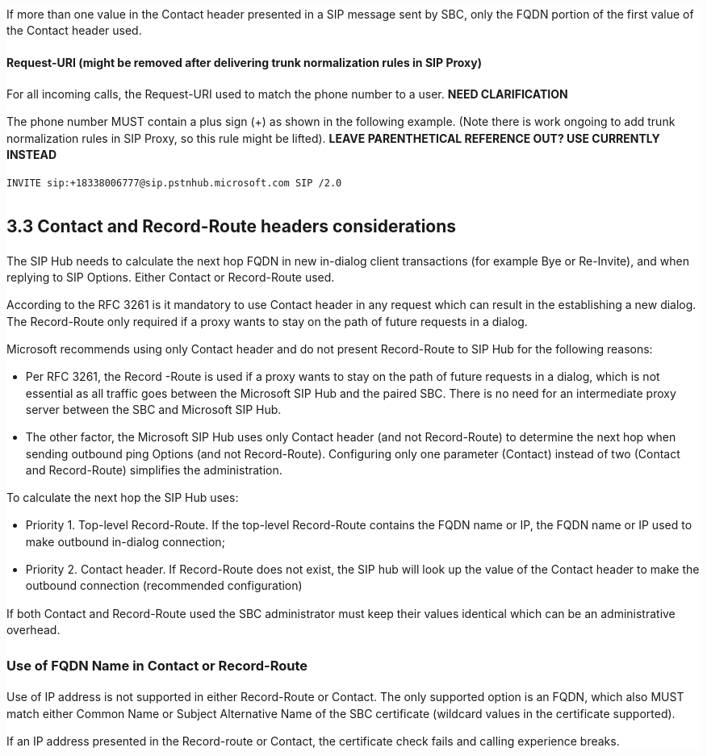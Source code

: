 If more than one value in the Contact header presented in a SIP message sent by SBC, only the FQDN portion of the first value of the Contact header used.

#### Request-URI (might be removed after delivering trunk normalization rules in SIP Proxy)

For all incoming calls, the Request-URI used to match the phone number to a user.   **NEED CLARIFICATION**

The phone number MUST contain a plus sign (+) as shown in the following example. (Note there is work ongoing to add trunk normalization rules in SIP Proxy, so this rule might be lifted).  **LEAVE PARENTHETICAL REFERENCE OUT? USE CURRENTLY INSTEAD**  

```
INVITE sip:+18338006777@sip.pstnhub.microsoft.com SIP /2.0
```

## 3.3  Contact and Record-Route headers considerations

The SIP Hub needs to calculate the next hop FQDN in new in-dialog client transactions (for example Bye or Re-Invite), and when replying to SIP Options. Either Contact or Record-Route used. 

According to the RFC 3261 is it mandatory to use Contact header in any request which can result in the establishing a new dialog. The Record-Route only required if a proxy wants to stay on the path of future requests in a dialog. 

Microsoft recommends using only Contact header and do not present Record-Route to SIP Hub for the following reasons:

- Per RFC 3261, the Record -Route is used if a proxy wants to stay on the path of future requests in a dialog, which is not essential as all traffic goes between the Microsoft SIP Hub and the paired SBC. There is no need for an intermediate proxy server between the SBC and Microsoft SIP Hub.

- The other factor, the Microsoft SIP Hub uses only Contact header (and not Record-Route) to determine the next hop when sending outbound ping Options (and not Record-Route). Configuring only one parameter (Contact) instead of two (Contact and Record-Route) simplifies the administration.

To calculate the next hop the SIP Hub uses:

- Priority 1. Top-level Record-Route. If the top-level Record-Route contains the FQDN name or IP, the FQDN name or IP used to make outbound in-dialog connection;

- Priority 2. Contact header. If Record-Route does not exist, the SIP hub will look up the value of the Contact header to make the outbound connection (recommended configuration)

If both Contact and Record-Route used the SBC administrator must keep their values identical which can be an administrative overhead. 

### Use of FQDN Name in Contact or Record-Route

Use of IP address is not supported in either Record-Route or Contact. The only supported option is an FQDN, which also MUST match either Common Name or Subject Alternative Name of the SBC certificate (wildcard values in the certificate supported).

If an IP address presented in the Record-route or Contact, the certificate check fails and calling experience breaks.
